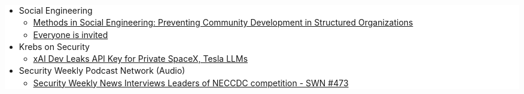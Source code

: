 - Social Engineering
  - [Methods in Social Engineering: Preventing Community Development in Structured Organizations](https://www.reddit.com/r/SocialEngineering/comments/1kd12st/methods_in_social_engineering_preventing/)
  - [Everyone is invited](https://www.reddit.com/r/SocialEngineering/comments/1kd84d3/everyone_is_invited/)
- Krebs on Security
  - [xAI Dev Leaks API Key for Private SpaceX, Tesla LLMs](https://krebsonsecurity.com/2025/05/xai-dev-leaks-api-key-for-private-spacex-tesla-llms/)
- Security Weekly Podcast Network (Audio)
  - [Security Weekly News Interviews Leaders of NECCDC competition - SWN #473](http://sites.libsyn.com/18678/security-weekly-news-interviews-leaders-of-neccdc-competition-swn-473)
